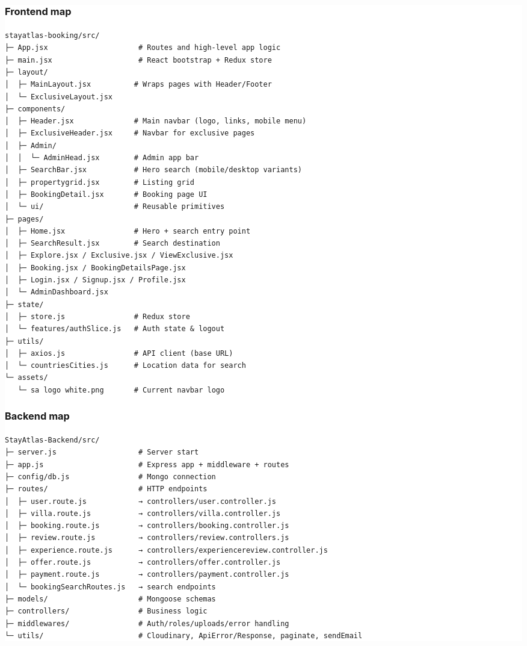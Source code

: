 ### Frontend map
```
stayatlas-booking/src/
├─ App.jsx                     # Routes and high-level app logic
├─ main.jsx                    # React bootstrap + Redux store
├─ layout/
│  ├─ MainLayout.jsx          # Wraps pages with Header/Footer
│  └─ ExclusiveLayout.jsx
├─ components/
│  ├─ Header.jsx              # Main navbar (logo, links, mobile menu)
│  ├─ ExclusiveHeader.jsx     # Navbar for exclusive pages
│  ├─ Admin/
│  │  └─ AdminHead.jsx        # Admin app bar
│  ├─ SearchBar.jsx           # Hero search (mobile/desktop variants)
│  ├─ propertygrid.jsx        # Listing grid
│  ├─ BookingDetail.jsx       # Booking page UI
│  └─ ui/                     # Reusable primitives
├─ pages/
│  ├─ Home.jsx                # Hero + search entry point
│  ├─ SearchResult.jsx        # Search destination
│  ├─ Explore.jsx / Exclusive.jsx / ViewExclusive.jsx
│  ├─ Booking.jsx / BookingDetailsPage.jsx
│  ├─ Login.jsx / Signup.jsx / Profile.jsx
│  └─ AdminDashboard.jsx
├─ state/
│  ├─ store.js                # Redux store
│  └─ features/authSlice.js   # Auth state & logout
├─ utils/
│  ├─ axios.js                # API client (base URL)
│  └─ countriesCities.js      # Location data for search
└─ assets/
   └─ sa logo white.png       # Current navbar logo
```

### Backend map
```
StayAtlas-Backend/src/
├─ server.js                   # Server start
├─ app.js                      # Express app + middleware + routes
├─ config/db.js                # Mongo connection
├─ routes/                     # HTTP endpoints
│  ├─ user.route.js            → controllers/user.controller.js
│  ├─ villa.route.js           → controllers/villa.controller.js
│  ├─ booking.route.js         → controllers/booking.controller.js
│  ├─ review.route.js          → controllers/review.controllers.js
│  ├─ experience.route.js      → controllers/experiencereview.controller.js
│  ├─ offer.route.js           → controllers/offer.controller.js
│  ├─ payment.route.js         → controllers/payment.controller.js
│  └─ bookingSearchRoutes.js   → search endpoints
├─ models/                     # Mongoose schemas
├─ controllers/                # Business logic
├─ middlewares/                # Auth/roles/uploads/error handling
└─ utils/                      # Cloudinary, ApiError/Response, paginate, sendEmail
```
